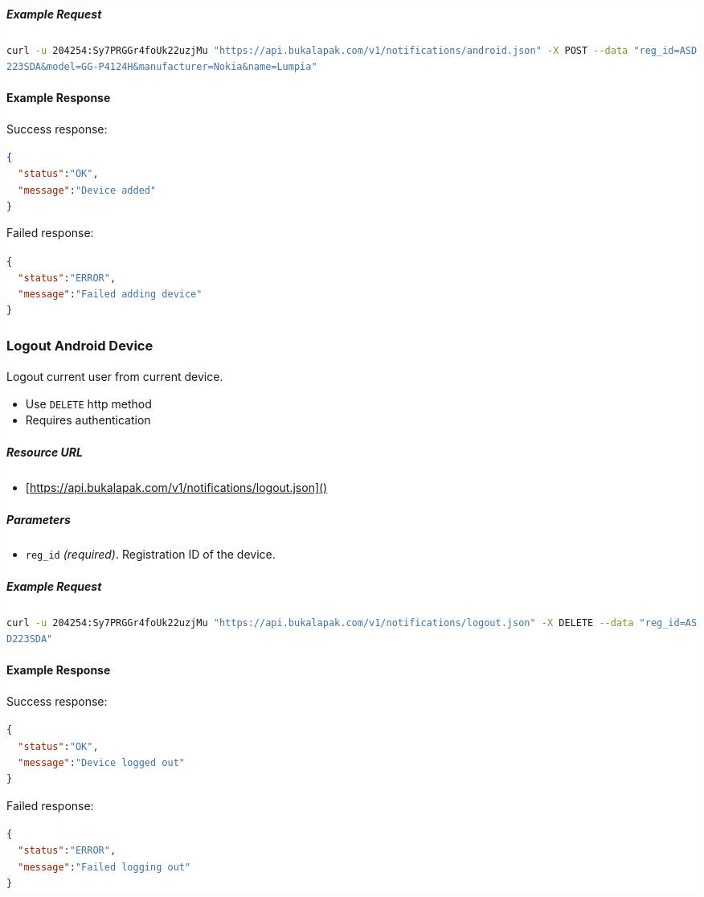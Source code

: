 ##### Example Request
````sh
curl -u 204254:Sy7PRGGr4foUk22uzjMu "https://api.bukalapak.com/v1/notifications/android.json" -X POST --data "reg_id=ASD223SDA&model=GG-P4124H&manufacturer=Nokia&name=Lumpia"

````

#### Example Response
Success response:

````json
{
  "status":"OK",
  "message":"Device added"
}
````

Failed response:
````json
{
  "status":"ERROR",
  "message":"Failed adding device"
}
````

### Logout Android Device
Logout current user from current device.
+ Use `DELETE` http method
+ Requires authentication

##### Resource URL
+ [https://api.bukalapak.com/v1/notifications/logout.json]()

##### Parameters
+ `reg_id` *(required)*. Registration ID of the device.

##### Example Request
````sh
curl -u 204254:Sy7PRGGr4foUk22uzjMu "https://api.bukalapak.com/v1/notifications/logout.json" -X DELETE --data "reg_id=ASD223SDA"

````

#### Example Response
Success response:
````json
{
  "status":"OK",
  "message":"Device logged out"
}
````

Failed response:
````json
{
  "status":"ERROR",
  "message":"Failed logging out"
}
````

